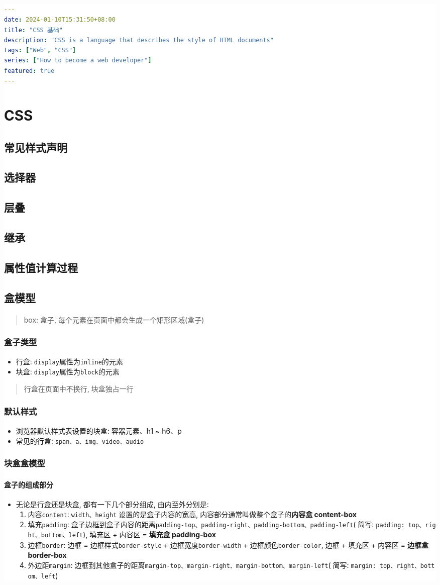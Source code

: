 ```yaml
---
date: 2024-01-10T15:31:50+08:00
title: "CSS 基础"
description: "CSS is a language that describes the style of HTML documents"
tags: ["Web", "CSS"]
series: ["How to become a web developer"]
featured: true
---
```


# CSS

## 常见样式声明

## 选择器

## 层叠

## 继承

## 属性值计算过程

## 盒模型

> box: 盒子, 每个元素在页面中都会生成一个矩形区域(盒子)

### 盒子类型

- 行盒: `display`属性为`inline`的元素
- 块盒: `display`属性为`block`的元素

> 行盒在页面中不换行, 块盒独占一行

### 默认样式

- 浏览器默认样式表设置的块盒: 容器元素、h1 ~ h6、p
- 常见的行盒: `span、a、img、video、audio`

### 块盒盒模型

#### 盒子的组成部分

- 无论是行盒还是块盒, 都有一下几个部分组成, 由内至外分别是:
    1. 内容`content`: `width、height` 设置的是盒子内容的宽高, 内容部分通常叫做整个盒子的**内容盒 content-box**
    2. 填充`padding`: 盒子边框到盒子内容的距离`padding-top、padding-right、padding-bottom、padding-left`(
       简写: `padding: top、right、bottom、left`), 填充区 + 内容区 = **填充盒 padding-box**
    3. 边框`border`: 边框 = 边框样式`border-style` + 边框宽度`border-width` + 边框颜色`border-color`, 边框 + 填充区 +
       内容区 = **边框盒 border-box**
    4. 外边距`margin`: 边框到其他盒子的距离`margin-top、margin-right、margin-bottom、margin-left`(
       简写: `margin: top、right、bottom、left`)
